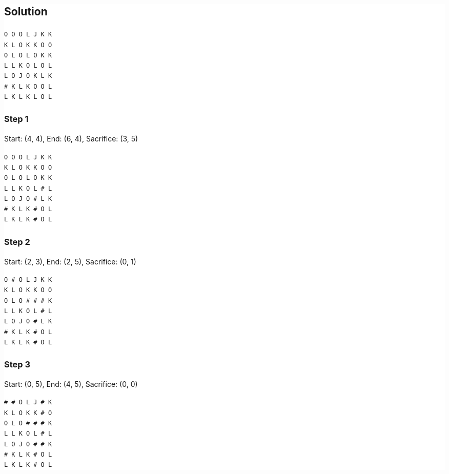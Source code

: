## Solution

```
O O O L J K K
K L O K K O O
O L O L O K K
L L K O L O L
L O J O K L K
# K L K O O L
L K L K L O L
```

### Step 1

Start: (4, 4), End: (6, 4), Sacrifice: (3, 5)

```
O O O L J K K
K L O K K O O
O L O L O K K
L L K O L # L
L O J O # L K
# K L K # O L
L K L K # O L
```

### Step 2

Start: (2, 3), End: (2, 5), Sacrifice: (0, 1)

```
O # O L J K K
K L O K K O O
O L O # # # K
L L K O L # L
L O J O # L K
# K L K # O L
L K L K # O L
```

### Step 3

Start: (0, 5), End: (4, 5), Sacrifice: (0, 0)

```
# # O L J # K
K L O K K # O
O L O # # # K
L L K O L # L
L O J O # # K
# K L K # O L
L K L K # O L
```
